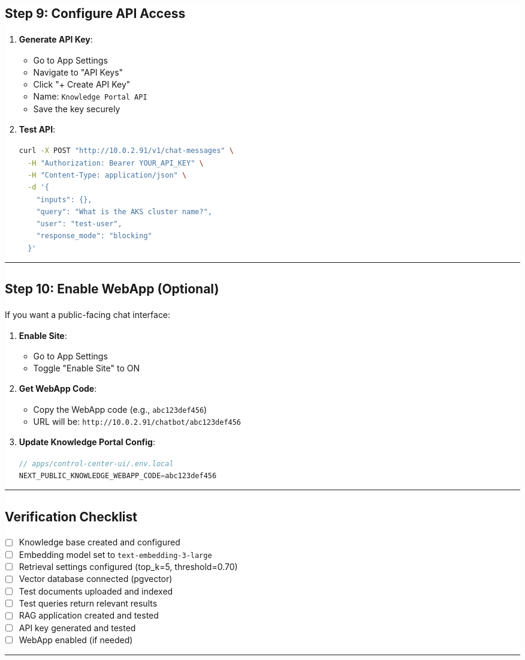 
## Step 9: Configure API Access

1. **Generate API Key**:
   - Go to App Settings
   - Navigate to "API Keys"
   - Click "+ Create API Key"
   - Name: `Knowledge Portal API`
   - Save the key securely

2. **Test API**:
   ```bash
   curl -X POST "http://10.0.2.91/v1/chat-messages" \
     -H "Authorization: Bearer YOUR_API_KEY" \
     -H "Content-Type: application/json" \
     -d '{
       "inputs": {},
       "query": "What is the AKS cluster name?",
       "user": "test-user",
       "response_mode": "blocking"
     }'
   ```

---

## Step 10: Enable WebApp (Optional)

If you want a public-facing chat interface:

1. **Enable Site**:
   - Go to App Settings
   - Toggle "Enable Site" to ON

2. **Get WebApp Code**:
   - Copy the WebApp code (e.g., `abc123def456`)
   - URL will be: `http://10.0.2.91/chatbot/abc123def456`

3. **Update Knowledge Portal Config**:
   ```typescript
   // apps/control-center-ui/.env.local
   NEXT_PUBLIC_KNOWLEDGE_WEBAPP_CODE=abc123def456
   ```

---

## Verification Checklist

- [ ] Knowledge base created and configured
- [ ] Embedding model set to `text-embedding-3-large`
- [ ] Retrieval settings configured (top_k=5, threshold=0.70)
- [ ] Vector database connected (pgvector)
- [ ] Test documents uploaded and indexed
- [ ] Test queries return relevant results
- [ ] RAG application created and tested
- [ ] API key generated and tested
- [ ] WebApp enabled (if needed)

---